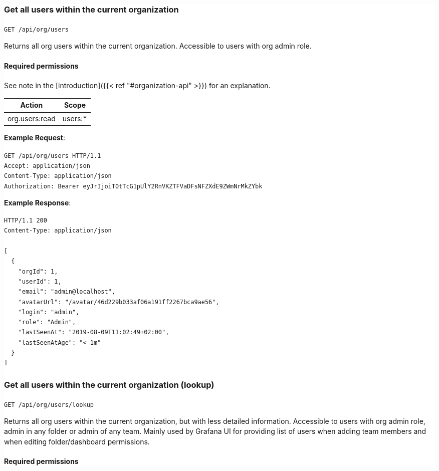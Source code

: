### Get all users within the current organization

`GET /api/org/users`

Returns all org users within the current organization.
Accessible to users with org admin role.

#### Required permissions

See note in the [introduction]({{< ref "#organization-api" >}}) for an explanation.

| Action         | Scope    |
| -------------- | -------- |
| org.users:read | users:\* |

**Example Request**:

```http
GET /api/org/users HTTP/1.1
Accept: application/json
Content-Type: application/json
Authorization: Bearer eyJrIjoiT0tTcG1pUlY2RnVKZTFVaDFsNFZXdE9ZWmNrMkZYbk
```

**Example Response**:

```http
HTTP/1.1 200
Content-Type: application/json

[
  {
    "orgId": 1,
    "userId": 1,
    "email": "admin@localhost",
    "avatarUrl": "/avatar/46d229b033af06a191ff2267bca9ae56",
    "login": "admin",
    "role": "Admin",
    "lastSeenAt": "2019-08-09T11:02:49+02:00",
    "lastSeenAtAge": "< 1m"
  }
]
```

### Get all users within the current organization (lookup)

`GET /api/org/users/lookup`

Returns all org users within the current organization, but with less detailed information.
Accessible to users with org admin role, admin in any folder or admin of any team.
Mainly used by Grafana UI for providing list of users when adding team members and
when editing folder/dashboard permissions.

#### Required permissions
